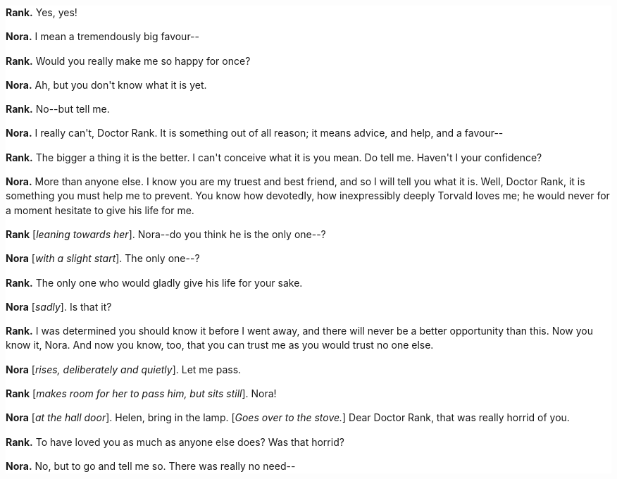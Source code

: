 **Rank.**
Yes, yes! 

**Nora.**
I mean a tremendously big favour-- 

**Rank.**
Would you really make me so happy for once? 

**Nora.**
Ah, but you don't know what it is yet. 

**Rank.**
No--but tell me. 

**Nora.**
I really can't, Doctor Rank. It is something out of all reason; it means advice, and help, and a favour-- 

**Rank.**
The bigger a thing it is the better. I can't conceive what it is you mean. Do tell me. Haven't I your confidence? 

**Nora.**
More than anyone else. I know you are my truest and best friend, and so I will tell you what it is. Well, Doctor Rank, it is something you must help me to prevent. You know how devotedly, how inexpressibly deeply Torvald loves me; he would never for a moment hesitate to give his life for me. 

**Rank**
[_leaning towards her_]. Nora--do you think he is the only one--? 

**Nora**
[_with a slight start_]. The only one--? 

**Rank.**
The only one who would gladly give his life for your sake.

**Nora**
[_sadly_]. Is that it? 

**Rank.**
I was determined you should know it before I went away, and there will never be a better opportunity than this. Now you know it, Nora. And now you know, too, that you can trust me as you would trust no one else. 

**Nora**
[_rises, deliberately and quietly_]. Let me pass. 

**Rank**
[_makes room for her to pass him, but sits still_]. Nora! 

**Nora**
[_at the hall door_]. Helen, bring in the lamp. [_Goes over to the stove._] Dear Doctor Rank, that was really horrid of you. 

**Rank.**
To have loved you as much as anyone else does? Was that horrid? 

**Nora.**
No, but to go and tell me so. There was really no need-- 
